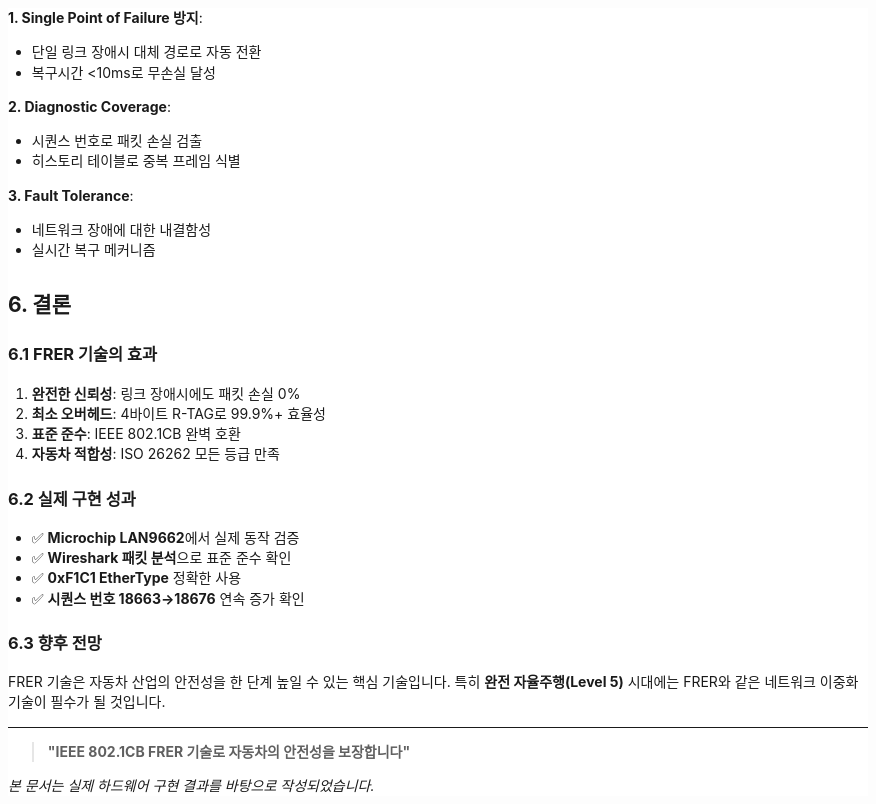 **1. Single Point of Failure 방지**:
- 단일 링크 장애시 대체 경로로 자동 전환
- 복구시간 <10ms로 무손실 달성

**2. Diagnostic Coverage**:
- 시퀀스 번호로 패킷 손실 검출
- 히스토리 테이블로 중복 프레임 식별

**3. Fault Tolerance**:
- 네트워크 장애에 대한 내결함성
- 실시간 복구 메커니즘

## 6. 결론

### 6.1 FRER 기술의 효과

1. **완전한 신뢰성**: 링크 장애시에도 패킷 손실 0%
2. **최소 오버헤드**: 4바이트 R-TAG로 99.9%+ 효율성  
3. **표준 준수**: IEEE 802.1CB 완벽 호환
4. **자동차 적합성**: ISO 26262 모든 등급 만족

### 6.2 실제 구현 성과

- ✅ **Microchip LAN9662**에서 실제 동작 검증
- ✅ **Wireshark 패킷 분석**으로 표준 준수 확인  
- ✅ **0xF1C1 EtherType** 정확한 사용
- ✅ **시퀀스 번호 18663→18676** 연속 증가 확인

### 6.3 향후 전망

FRER 기술은 자동차 산업의 안전성을 한 단계 높일 수 있는 핵심 기술입니다. 특히 **완전 자율주행(Level 5)** 시대에는 FRER와 같은 네트워크 이중화 기술이 필수가 될 것입니다.

---

> **"IEEE 802.1CB FRER 기술로 자동차의 안전성을 보장합니다"**

*본 문서는 실제 하드웨어 구현 결과를 바탕으로 작성되었습니다.*